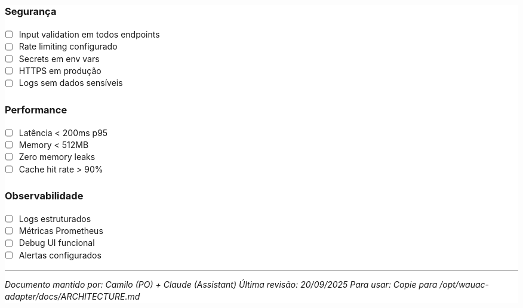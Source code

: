 ### Segurança
- [ ] Input validation em todos endpoints
- [ ] Rate limiting configurado
- [ ] Secrets em env vars
- [ ] HTTPS em produção
- [ ] Logs sem dados sensíveis

### Performance
- [ ] Latência < 200ms p95
- [ ] Memory < 512MB
- [ ] Zero memory leaks
- [ ] Cache hit rate > 90%

### Observabilidade
- [ ] Logs estruturados
- [ ] Métricas Prometheus
- [ ] Debug UI funcional
- [ ] Alertas configurados

---

*Documento mantido por: Camilo (PO) + Claude (Assistant)*
*Última revisão: 20/09/2025*
*Para usar: Copie para /opt/wauac-adapter/docs/ARCHITECTURE.md*